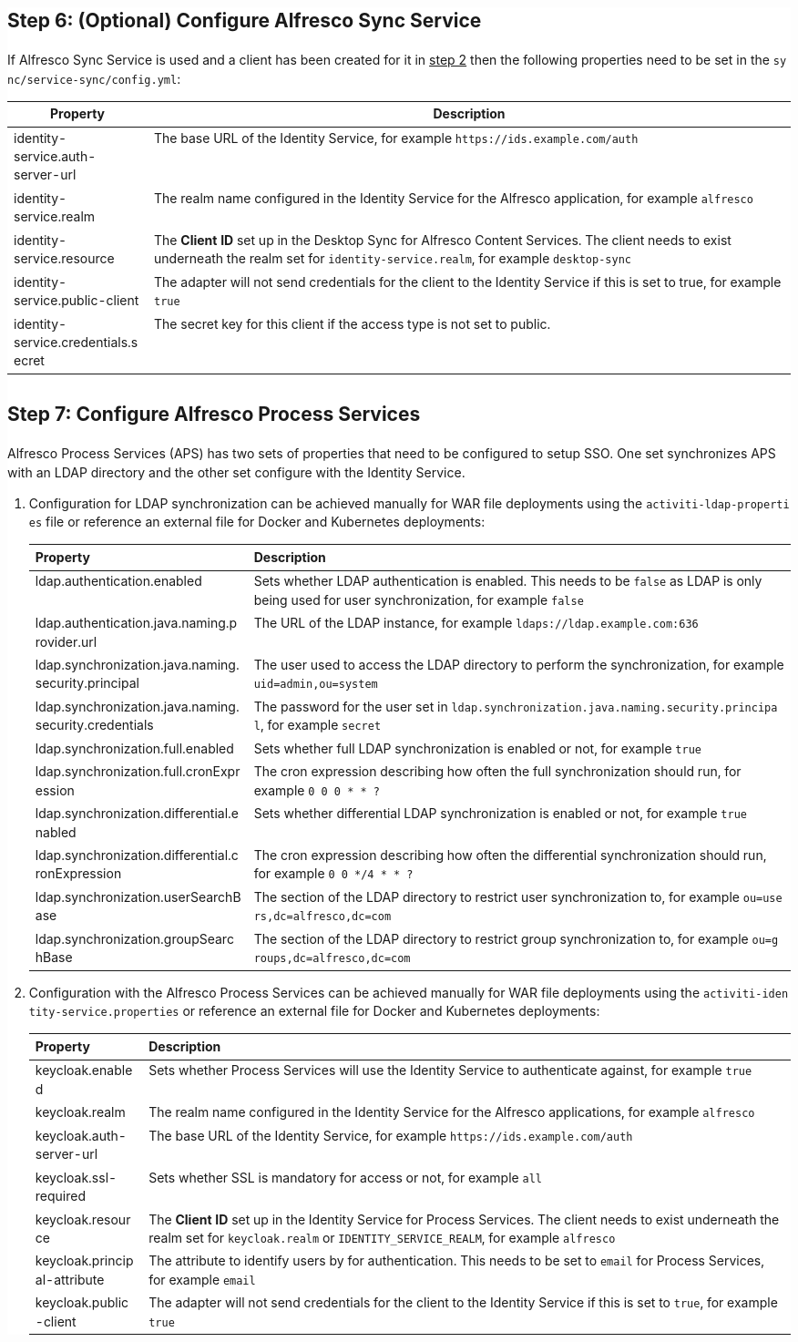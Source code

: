 ## Step 6: (Optional) Configure Alfresco Sync Service

If Alfresco Sync Service is used and a client has been created for it in [step 2](#step-2-configure-clients-for-alfresco-content-services) then the following properties need to be set in the `sync/service-sync/config.yml`:

| Property | Description |
| -------- | ----------- |
| identity-service.auth-server-url |The base URL of the Identity Service, for example `https://ids.example.com/auth`|
| identity-service.realm |The realm name configured in the Identity Service for the Alfresco application, for example `alfresco`|
| identity-service.resource |The **Client ID** set up in the Desktop Sync for Alfresco Content Services. The client needs to exist underneath the realm set for `identity-service.realm`, for example `desktop-sync`|
| identity-service.public-client |The adapter will not send credentials for the client to the Identity Service if this is set to true, for example `true`|
| identity-service.credentials.secret |The secret key for this client if the access type is not set to public.|

## Step 7: Configure Alfresco Process Services

Alfresco Process Services (APS) has two sets of properties that need to be configured to setup SSO. One set synchronizes APS with an LDAP directory and the other set configure with the Identity Service.

1. Configuration for LDAP synchronization can be achieved manually for WAR file deployments using the `activiti-ldap-properties` file or reference an external file for Docker and Kubernetes deployments:

    | Property | Description |
    | -------- | ----------- |
    | ldap.authentication.enabled |Sets whether LDAP authentication is enabled. This needs to be `false` as LDAP is only being used for user synchronization, for example `false`|
    | ldap.authentication.java.naming.provider.url |The URL of the LDAP instance, for example `ldaps://ldap.example.com:636`|
    | ldap.synchronization.java.naming.security.principal |The user used to access the LDAP directory to perform the synchronization, for example `uid=admin,ou=system`|
    | ldap.synchronization.java.naming.security.credentials |The password for the user set in `ldap.synchronization.java.naming.security.principal`, for example `secret`|
    | ldap.synchronization.full.enabled | Sets whether full LDAP synchronization is enabled or not, for example `true`|
    | ldap.synchronization.full.cronExpression |The cron expression describing how often the full synchronization should run, for example `0 0 0 * * ?`|
    | ldap.synchronization.differential.enabled |Sets whether differential LDAP synchronization is enabled or not, for example `true`|
    | ldap.synchronization.differential.cronExpression |The cron expression describing how often the differential synchronization should run, for example `0 0 */4 * * ?`|
    | ldap.synchronization.userSearchBase |The section of the LDAP directory to restrict user synchronization to, for example `ou=users,dc=alfresco,dc=com`|
    | ldap.synchronization.groupSearchBase |The section of the LDAP directory to restrict group synchronization to, for example `ou=groups,dc=alfresco,dc=com`|

2. Configuration with the Alfresco Process Services can be achieved manually for WAR file deployments using the `activiti-identity-service.properties` or reference an external file for Docker and Kubernetes deployments:

    | Property | Description |
    | -------- | ----------- |
    | keycloak.enabled |Sets whether Process Services will use the Identity Service to authenticate against, for example `true`|
    | keycloak.realm |The realm name configured in the Identity Service for the Alfresco applications, for example `alfresco`|
    | keycloak.auth-server-url |The base URL of the Identity Service, for example `https://ids.example.com/auth`|
    | keycloak.ssl-required |Sets whether SSL is mandatory for access or not, for example `all`|
    | keycloak.resource |The **Client ID** set up in the Identity Service for Process Services. The client needs to exist underneath the realm set for `keycloak.realm` or `IDENTITY_SERVICE_REALM`, for example `alfresco`|
    | keycloak.principal-attribute |The attribute to identify users by for authentication. This needs to be set to `email` for Process Services, for example `email`|
    | keycloak.public-client |The adapter will not send credentials for the client to the Identity Service if this is set to `true`, for example `true`|